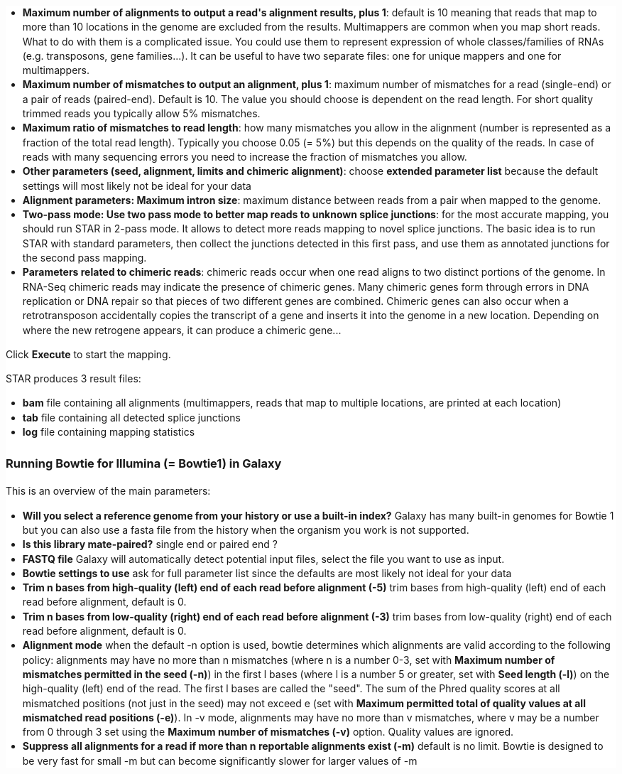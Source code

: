  - **Maximum number of alignments to output a read's alignment results, plus 1**: default is 10 meaning that reads that map to more than 10 locations in the genome are excluded from the results.  Multimappers are common when you map short reads. What to do with them is a complicated issue. You could use them to represent expression of whole classes/families of RNAs (e.g. transposons, gene families...). It can be useful to have two separate files: one for unique mappers and one for multimappers.
 - **Maximum number of mismatches to output an alignment, plus 1**: maximum number of mismatches for a read (single-end) or a pair of reads (paired-end). Default is 10. The value you should choose is dependent on the read length. For short quality trimmed reads you typically allow 5% mismatches.
 - **Maximum ratio of mismatches to read length**: how many mismatches you allow in the alignment (number is represented as a fraction of the total read length). Typically you choose 0.05 (= 5%) but this depends on the quality of the reads. In case of reads with many sequencing errors you need to increase the fraction of mismatches you allow.
 - **Other parameters (seed, alignment, limits and chimeric alignment)**: choose **extended parameter list** because the default settings will most likely not be ideal for your data
 - **Alignment parameters: Maximum intron size**: maximum distance between reads from a pair when mapped to the genome.
 - **Two-pass mode: Use two pass mode to better map reads to unknown splice junctions**: for the most accurate mapping, you should run STAR in 2-pass mode. It allows to detect more reads mapping to novel splice junctions. The basic idea is to run STAR with standard parameters, then collect the junctions detected in this first pass, and use them as annotated junctions for the second pass mapping.
 - **Parameters related to chimeric reads**: chimeric reads occur when one read aligns to two distinct portions of the genome. In RNA-Seq chimeric reads may indicate the presence of chimeric genes. Many chimeric genes form through errors in DNA replication or DNA repair so that pieces of two different genes are combined. Chimeric genes can also occur when a retrotransposon accidentally copies the transcript of a gene and inserts it into the genome in a new location. Depending on where the new retrogene appears, it can produce a chimeric gene...

Click **Execute** to start the mapping.

STAR produces 3 result files:
 - **bam** file containing all alignments (multimappers, reads that map to multiple locations, are printed at each location)
 - **tab** file containing all detected splice junctions
 - **log** file containing mapping statistics

### Running Bowtie for Illumina (= Bowtie1) in Galaxy

This is an overview of the main parameters:
 - **Will you select a reference genome from your history or use a built-in index?** Galaxy has many built-in genomes for Bowtie 1 but you can also use a fasta file from the history when the organism you work is not supported.
 - **Is this library mate-paired?** single end or paired end ?
 - **FASTQ file** Galaxy will automatically detect potential input files, select the file you want to use as input.
 - **Bowtie settings to use** ask for full parameter list since the defaults are most likely not ideal for your data
 - **Trim n bases from high-quality (left) end of each read before alignment (-5)** trim bases from high-quality (left) end of each read before alignment, default is 0.
 - **Trim n bases from low-quality (right) end of each read before alignment (-3)** trim bases from low-quality (right) end of each read before alignment, default is 0.
 - **Alignment mode** when the default -n option is used, bowtie determines which alignments are valid according to the following policy: alignments may have no more than n mismatches (where n is a number 0-3, set with **Maximum number of mismatches permitted in the seed (-n)**) in the first l bases (where l is a number 5 or greater, set with **Seed length (-l)**) on the high-quality (left) end of the read. The first l bases are called the "seed". The sum of the Phred quality scores at all mismatched positions (not just in the seed) may not exceed e (set with **Maximum permitted total of quality values at all mismatched read positions (-e)**).
In -v mode, alignments may have no more than v mismatches, where v may be a number from 0 through 3 set using the **Maximum number of mismatches (-v)** option. Quality values are ignored.
 - **Suppress all alignments for a read if more than n reportable alignments exist (-m)**  default is no limit. Bowtie is designed to be very fast for small -m but can become significantly slower for larger values of -m
